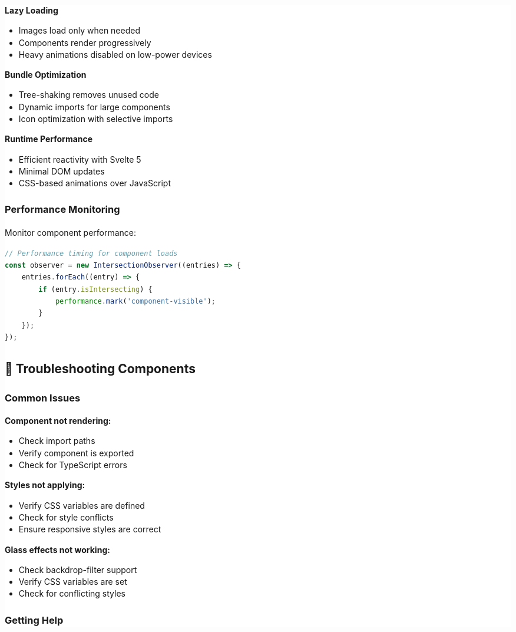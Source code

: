 **Lazy Loading**

- Images load only when needed
- Components render progressively
- Heavy animations disabled on low-power devices

**Bundle Optimization**

- Tree-shaking removes unused code
- Dynamic imports for large components
- Icon optimization with selective imports

**Runtime Performance**

- Efficient reactivity with Svelte 5
- Minimal DOM updates
- CSS-based animations over JavaScript

### Performance Monitoring

Monitor component performance:

```javascript
// Performance timing for component loads
const observer = new IntersectionObserver((entries) => {
	entries.forEach((entry) => {
		if (entry.isIntersecting) {
			performance.mark('component-visible');
		}
	});
});
```

## 🔧 Troubleshooting Components

### Common Issues

**Component not rendering:**

- Check import paths
- Verify component is exported
- Check for TypeScript errors

**Styles not applying:**

- Verify CSS variables are defined
- Check for style conflicts
- Ensure responsive styles are correct

**Glass effects not working:**

- Check backdrop-filter support
- Verify CSS variables are set
- Check for conflicting styles

### Getting Help
